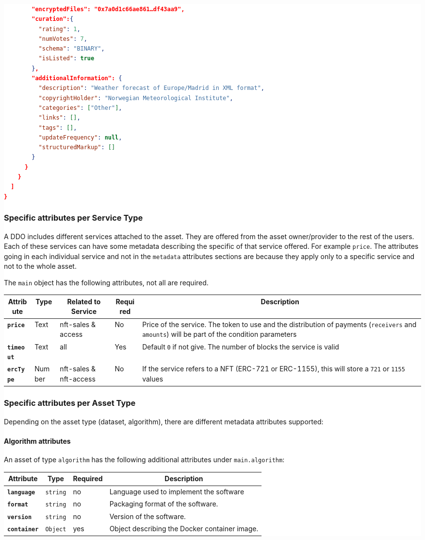 ```json
        "encryptedFiles": "0x7a0d1c66ae861…df43aa9",
        "curation":{  
          "rating": 1,
          "numVotes": 7,
          "schema": "BINARY",
          "isListed": true
        },
        "additionalInformation": {  
          "description": "Weather forecast of Europe/Madrid in XML format",
          "copyrightHolder": "Norwegian Meteorological Institute",
          "categories": ["Other"],
          "links": [],
          "tags": [],
          "updateFrequency": null,
          "structuredMarkup": []
        }
      }
    }
  ]
}
```

### Specific attributes per Service Type

A DDO includes different services attached to the asset. They are offered from the asset owner/provider to the rest of the users.
Each of these services can have some metadata describing the specific of that service offered. For example `price`. The attributes going in each individual service and not in the `metadata` attributes sections are because they apply only to a specific service and not to the whole asset.

The `main` object has the following attributes, not all are required. 

| Attribute       |   Type        |   Related to Service | Required    | Description
| ----------------|---------------|----------------------|-------------|---------
| **`price`**     | Text          | nft-sales & access    | No         | Price of the service. The token to use and the distribution of payments (`receivers` and `amounts`) will be part of the condition parameters
| **`timeout`**   | Text          | all    | Yes         | Default `0` if not give. The number of blocks the service is valid
| **`ercType`**   | Number      | nft-sales & nft-access | No    | If the service refers to a NFT (ERC-721 or ERC-1155), this will store a `721` or `1155` values


### Specific attributes per Asset Type

Depending on the asset type (dataset, algorithm), there are different metadata attributes supported:

#### Algorithm attributes

An asset of type `algorithm` has the following additional attributes under `main.algorithm`:

| Attribute           |   Type                |   Required  | Description                                         |
| ------------------- | ----------------------| ----------- |--------------------------------------------------- |
| **`language`**      | `string`              | no          | Language used to implement the software |
| **`format`**        | `string`              | no          | Packaging format of the software. |
| **`version`**       | `string`              | no          | Version of the software. |
| **`container`**     | `Object`              | yes         | Object describing the Docker container image. |
